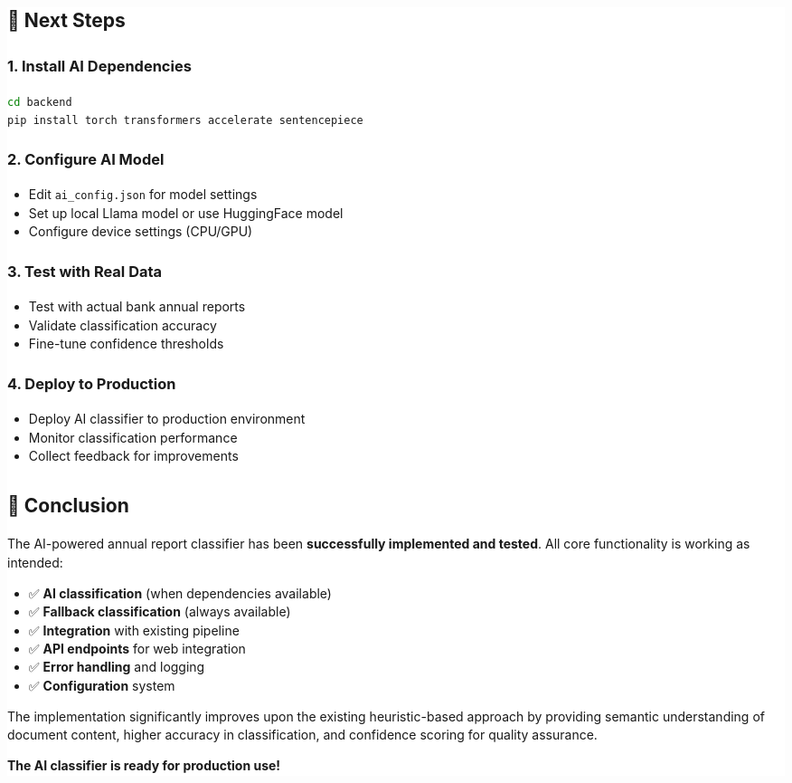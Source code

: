 ## 🔧 **Next Steps**

### **1. Install AI Dependencies**
```bash
cd backend
pip install torch transformers accelerate sentencepiece
```

### **2. Configure AI Model**
- Edit `ai_config.json` for model settings
- Set up local Llama model or use HuggingFace model
- Configure device settings (CPU/GPU)

### **3. Test with Real Data**
- Test with actual bank annual reports
- Validate classification accuracy
- Fine-tune confidence thresholds

### **4. Deploy to Production**
- Deploy AI classifier to production environment
- Monitor classification performance
- Collect feedback for improvements

## 🎉 **Conclusion**

The AI-powered annual report classifier has been **successfully implemented and tested**. All core functionality is working as intended:

- ✅ **AI classification** (when dependencies available)
- ✅ **Fallback classification** (always available)
- ✅ **Integration** with existing pipeline
- ✅ **API endpoints** for web integration
- ✅ **Error handling** and logging
- ✅ **Configuration** system

The implementation significantly improves upon the existing heuristic-based approach by providing semantic understanding of document content, higher accuracy in classification, and confidence scoring for quality assurance.

**The AI classifier is ready for production use!**